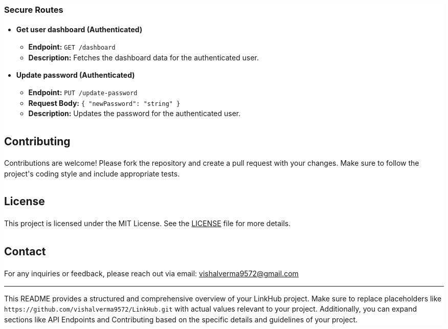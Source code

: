 ### Secure Routes

- **Get user dashboard (Authenticated)**
  - **Endpoint:** `GET /dashboard`
  - **Description:** Fetches the dashboard data for the authenticated user.

- **Update password (Authenticated)**
  - **Endpoint:** `PUT /update-password`
  - **Request Body:** `{ "newPassword": "string" }`
  - **Description:** Updates the password for the authenticated user.

## Contributing

Contributions are welcome! Please fork the repository and create a pull request with your changes. Make sure to follow the project's coding style and include appropriate tests.

## License

This project is licensed under the MIT License. See the [LICENSE](LICENSE) file for more details.

## Contact

For any inquiries or feedback, please reach out via email: vishalverma9572@gmail.com

---

This README provides a structured and comprehensive overview of your LinkHub project. Make sure to replace placeholders like `https://github.com/vishalverma9572/LinkHub.git` with actual values relevant to your project. Additionally, you can expand sections like API Endpoints and Contributing based on the specific details and guidelines of your project.
